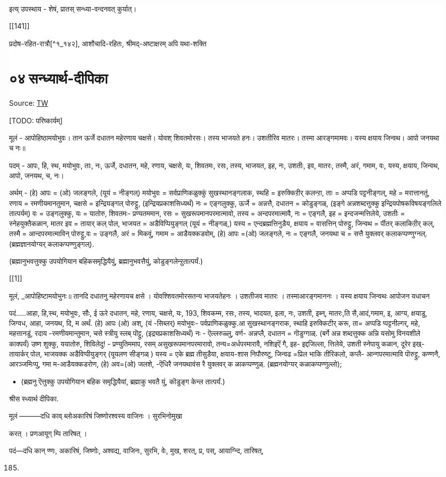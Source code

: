 इत्य् उपस्थाय - शेषं, प्रातस् सन्ध्या-वन्दनवत् कुर्यात्।

[[141]]

प्रदोष-रहित-रात्रौ[^१_१४२], आशौचादि-रहितः, श्रीमद्-अष्टाक्षरम् अपि यथा-शक्ति 

# ०४ सन्ध्यार्थ-दीपिका

Source: [TW](https://archive.org/details/panchakalaprakas015157mbp/page/n65/mode/2up)

[TODO: परिष्कार्यम्]

मूलं - आपोहिष्ठामयोभुवः। तान ऊर्जे दधातन महेरणाय चक्षसे। योवश् शिवतमोरसः। तस्य भाजयते हनः। उशतीरिव मातरः। तस्मा आरङ्गमामवः। यस्य क्षयाय जिन्वथ। आपो जनयथा च नः॥

पदम् - आपः, हि, स्थ, मयोभुवः, ताः, नः, ऊर्जे, दधातन, महे, रणाय, चक्षसे, यः, शिवतमः, रसः, तस्य, भाजयत, इह, नः, उशतीः, इव, मातरः, तस्मै, अरं, गमाम, वः, यस्य, क्षयाय, जिन्वथ, आपो, जनयथ, च, नः।

अर्थम् - (हे) आपः = (ओ) जलङ्गले, (यूयं = नीङ्गल्) मयोभुवः = सर्वप्राणिकळुक्कुं सुखस्थानङ्गलाक, स्थहि = इरुक्किऱीर् कलन्ऱा, ताः = अप्पडि पट्टनीङ्गल्, महे = मरात्तानतुं, रणाय = रमणीयमानतुमान, चक्षसे = इन्द्रियङ्गल् पोरुट्टु, (इन्द्रियप्रकाशसिध्यर्थं) नः = एङ्गलुक्कु, ऊर्जे = अन्नत्तै, दधातन = कोडुङ्गळ्, (इङ्गे अन्नशब्दत्तुक्कु इन्द्रियपोषकविषयङ्गलिले तात्पर्यम्) वः = उङ्गलुक्कु, यः = यातोरु, शिवतमः- प्रण्यतममान, रसः = सुखरूपमानपरमात्मावो, तस्य = अन्दपरमात्मावै, नः = एङ्गलै, इह = इन्दजन्मत्तिलेये, उशतीः = स्नेहयुक्तैकळान, मातर इव = तायार् कल् पोल, भाजयत = अडैविप्पियुङ्गल् (यूयं = नीङ्गळ्,) यस्य = एन्दब्रह्मत्तिनुडैय, क्षयाय = वासत्तिन् पोरुट्टु, जिन्वथ = र्पीतर् कलाकिऱीर् कल्, तस्मै = आन्दपरमात्माविन् पोरुट्टु,वः = उङ्गलै, अरं = मिकवुं, गमाम = आडैयक्कडवोम्, (हे) आपः =(ओ) जलङ्गले, नः = एङ्गलै, जनयथा च = सत्तै युक्लवर् कलाकप्पण्णुग्नल्. (ब्रह्मज्ञानयोग्यर् कलाकप्पण्णुङ्गल्). 

(ब्रह्मानुभवत्तुक्कु उपयोगियान बहिकसमृद्धियैयुं, ब्रह्मानुभवत्तैयुं, कोडुङ्गलेन्ऱुतात्पर्यं.)

[[1]]

मूलं, _आपोहिष्टामयोभुनः॥ तानदि दधातनु महेरणायच क्षसे । योवश्शिवतमोरसतन्य भाजयतेहनः । उशतीजव मातरः । तस्माआरङ्गमाननः । यस्य क्षयाय जिन्वथः आपोजन यधाचन 

पदं.....आहा, हि,स्थ, मयोभुवः, सौः, ई ऊरे दधातन, महे, रणाय, चक्षसे, यः, 193, शिवकम्म, रसः, तस्य, भादयत, इला, नः, उशती, इब्न्, मातरः,ति सै,आदं,गमाम, इ, आग्य, क्षयाडु, जिग्वध, आहा, जनयथ, दि, म अर्थं. (हे) आपः (ओ) अश्, (यं -सिब्लर्) मयोभुवः- पर्वप्राणिकळुक्कु.आ सुखस्थानङ्गराक, स्थाहि इरुक्किटीर् करू, ता= अप्पडि प्पट्टनील्गर्, महे, महत्तानडुं, रदाय -रमणीयमान्तुमान, चसे स्त्रीयु स्लब् पॊट्टु, (इद्र्यप्रकाशसिध्यर्थं) नः - ऎल्लरुळ्लु, वर्ण- अन्नप्लै, दधातन = गॊडुग्गाळ्. (बर्गे अन्न शब्दत्तुक्क अन्नि यसोमु विनयशीले काक्पर्यं) उष्ण शुक्कु, ययातोरु, शिविलेदु! - प्रण्युतिममाप, रसम् असुखरूपमानपरमारावो, तन्य=अर्धपरमारावै, नशिइऎं गै, इह- इद्दजिल्ला, त्तिलेये, उशती स्नेपायु कळान, दूरेर इख्- तायार्कर् पोल, भाजयक्क अडैविप्पीयुङ्गर् (यूयलण सीङ्गळ् ) यस्य = एके ब्रह्म तीसुडैया, क्षयाय-शास निपौरुष्टु, जिन्वढ =प्रिल भाकि तीरिकलो, कप्लै- आन्गपरमात्मावि पॊरुट्टु, कण्णनै, आरञ्जमिःप्पु, गमा म-आडैयक्कडरोण, (हे) अव=(ओ) जलशे, -ऎधिरै जनयथावंस रै युक्लवर् क ळाकप्पण्णुळ्. (ब्रह्मनयोग्यर् कळाकप्पण्णुल्लो); 

- (ब्रह्मनु ऎत्तुक्कु उपयोगियान बहिक समृद्धियैयां, ब्रह्माकु भवतै युं, कॊडुङ्ग केन्ल तात्पर्यं.) 

श्रीस स्ध्यार्थ दीपिका. 

मूलं ———दधि काव् ब्लोअकारिषं जिष्णोरश्वस्य वाजिनः । सुरभिनोमुखा 

करत् । प्रणआयूग् म्पि तारिषत् । 

पदं—दधि कान् ण्णः, अकारिषं, जिष्णोः, अश्वद्य, वाजिनः, सुरभि, वेः, मुख, शरत्, प्र, पस्, आयाग्न्दि, तारिषत्, 

185. 


[^१_३६]: मार्जन-जल-बिन्दुः यथा क्षिति-तले न च्युतो भवेत् तथा शिरस्य् एव मार्जनं यत्नेन कुर्यात्। 
[^१_४२]: एवं प्रतिदश-सङ्ख्यं वामतर्जनी-मूल-पर्वारभ्य, एकैक-पर्वणि प्रादक्षिण्य क्रमेण वामाङ्गुष्टाग्रं न्यस्य गणयेत्। 
[^२_४२]: प्रणवान्ते व्याहृति-त्रयान्ते, पादानाम् अन्ते चेति पञ्चावसानम्। 
[^३_४२]: जप-काले "वरेणियं” इति जपेत्। इतर-काले “वरेण्यं” इदि पठेत्। 